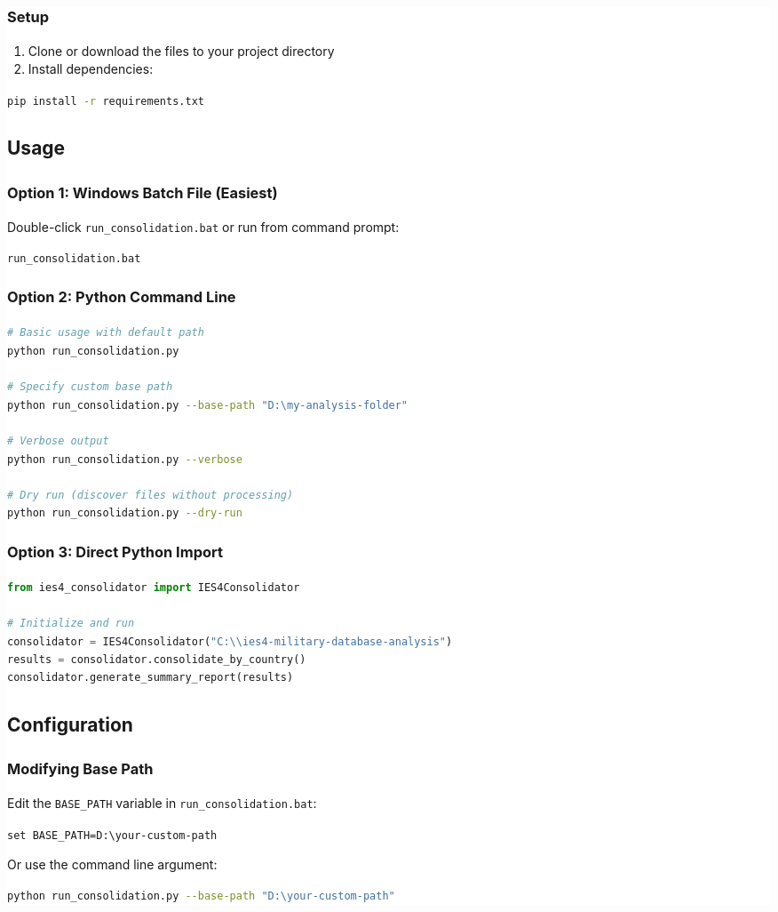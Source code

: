 ### Setup
1. Clone or download the files to your project directory
2. Install dependencies:
```bash
pip install -r requirements.txt
```

## Usage

### Option 1: Windows Batch File (Easiest)
Double-click `run_consolidation.bat` or run from command prompt:
```cmd
run_consolidation.bat
```

### Option 2: Python Command Line
```bash
# Basic usage with default path
python run_consolidation.py

# Specify custom base path
python run_consolidation.py --base-path "D:\my-analysis-folder"

# Verbose output
python run_consolidation.py --verbose

# Dry run (discover files without processing)
python run_consolidation.py --dry-run
```

### Option 3: Direct Python Import
```python
from ies4_consolidator import IES4Consolidator

# Initialize and run
consolidator = IES4Consolidator("C:\\ies4-military-database-analysis")
results = consolidator.consolidate_by_country()
consolidator.generate_summary_report(results)
```

## Configuration

### Modifying Base Path
Edit the `BASE_PATH` variable in `run_consolidation.bat`:
```batch
set BASE_PATH=D:\your-custom-path
```

Or use the command line argument:
```bash
python run_consolidation.py --base-path "D:\your-custom-path"
```
